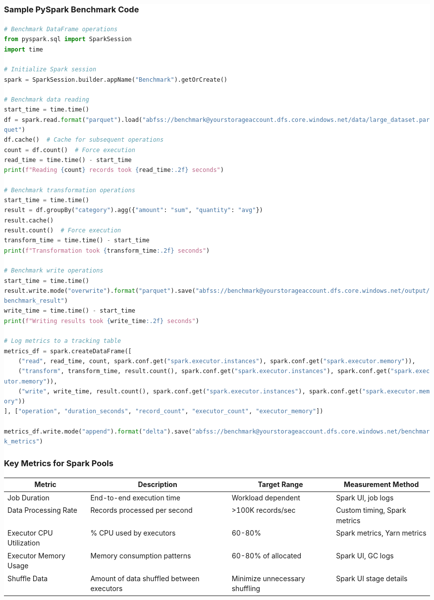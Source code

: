 ### Sample PySpark Benchmark Code

```python
# Benchmark DataFrame operations
from pyspark.sql import SparkSession
import time

# Initialize Spark session
spark = SparkSession.builder.appName("Benchmark").getOrCreate()

# Benchmark data reading
start_time = time.time()
df = spark.read.format("parquet").load("abfss://benchmark@yourstorageaccount.dfs.core.windows.net/data/large_dataset.parquet")
df.cache()  # Cache for subsequent operations
count = df.count()  # Force execution
read_time = time.time() - start_time
print(f"Reading {count} records took {read_time:.2f} seconds")

# Benchmark transformation operations
start_time = time.time()
result = df.groupBy("category").agg({"amount": "sum", "quantity": "avg"})
result.cache()
result.count()  # Force execution
transform_time = time.time() - start_time
print(f"Transformation took {transform_time:.2f} seconds")

# Benchmark write operations
start_time = time.time()
result.write.mode("overwrite").format("parquet").save("abfss://benchmark@yourstorageaccount.dfs.core.windows.net/output/benchmark_result")
write_time = time.time() - start_time
print(f"Writing results took {write_time:.2f} seconds")

# Log metrics to a tracking table
metrics_df = spark.createDataFrame([
    ("read", read_time, count, spark.conf.get("spark.executor.instances"), spark.conf.get("spark.executor.memory")),
    ("transform", transform_time, result.count(), spark.conf.get("spark.executor.instances"), spark.conf.get("spark.executor.memory")),
    ("write", write_time, result.count(), spark.conf.get("spark.executor.instances"), spark.conf.get("spark.executor.memory"))
], ["operation", "duration_seconds", "record_count", "executor_count", "executor_memory"])

metrics_df.write.mode("append").format("delta").save("abfss://benchmark@yourstorageaccount.dfs.core.windows.net/benchmark_metrics")
```

### Key Metrics for Spark Pools

| Metric | Description | Target Range | Measurement Method |
|--------|-------------|--------------|-------------------|
| Job Duration | End-to-end execution time | Workload dependent | Spark UI, job logs |
| Data Processing Rate | Records processed per second | >100K records/sec | Custom timing, Spark metrics |
| Executor CPU Utilization | % CPU used by executors | 60-80% | Spark metrics, Yarn metrics |
| Executor Memory Usage | Memory consumption patterns | 60-80% of allocated | Spark UI, GC logs |
| Shuffle Data | Amount of data shuffled between executors | Minimize unnecessary shuffling | Spark UI stage details |
